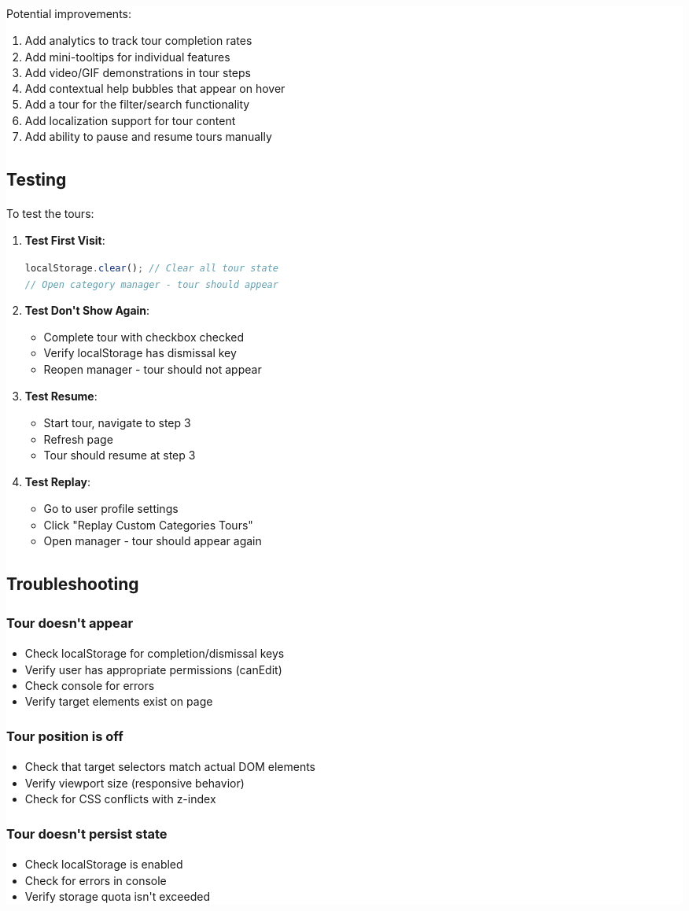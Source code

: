 Potential improvements:
1. Add analytics to track tour completion rates
2. Add mini-tooltips for individual features
3. Add video/GIF demonstrations in tour steps
4. Add contextual help bubbles that appear on hover
5. Add a tour for the filter/search functionality
6. Add localization support for tour content
7. Add ability to pause and resume tours manually

## Testing

To test the tours:

1. **Test First Visit**:
   ```typescript
   localStorage.clear(); // Clear all tour state
   // Open category manager - tour should appear
   ```

2. **Test Don't Show Again**:
   - Complete tour with checkbox checked
   - Verify localStorage has dismissal key
   - Reopen manager - tour should not appear

3. **Test Resume**:
   - Start tour, navigate to step 3
   - Refresh page
   - Tour should resume at step 3

4. **Test Replay**:
   - Go to user profile settings
   - Click "Replay Custom Categories Tours"
   - Open manager - tour should appear again

## Troubleshooting

### Tour doesn't appear
- Check localStorage for completion/dismissal keys
- Verify user has appropriate permissions (canEdit)
- Check console for errors
- Verify target elements exist on page

### Tour position is off
- Check that target selectors match actual DOM elements
- Verify viewport size (responsive behavior)
- Check for CSS conflicts with z-index

### Tour doesn't persist state
- Check localStorage is enabled
- Check for errors in console
- Verify storage quota isn't exceeded
